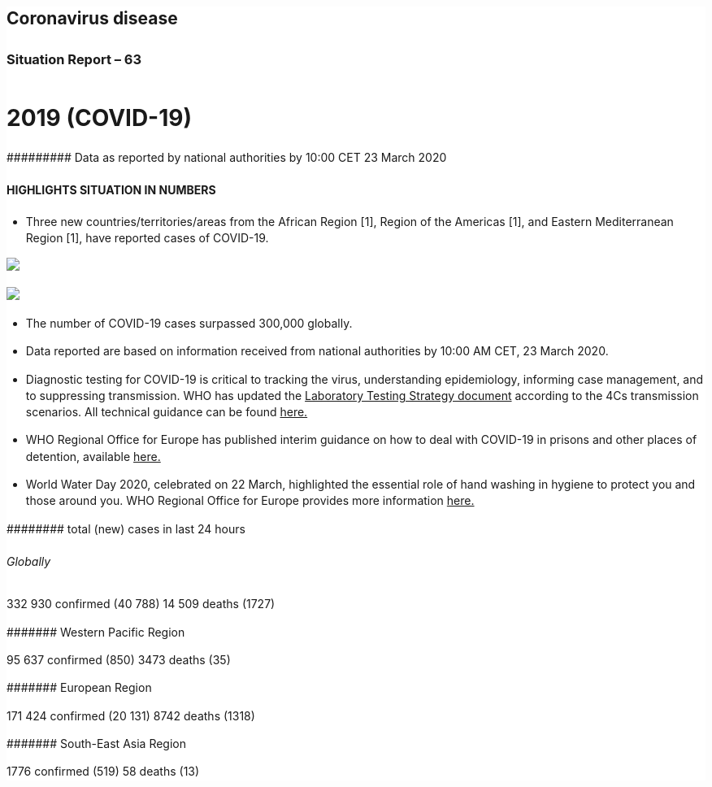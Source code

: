 ## Coronavirus disease

### Situation Report – 63

# 2019 (COVID-19)

######### Data as reported by national authorities by 10:00 CET 23 March 2020

#### HIGHLIGHTS SITUATION IN NUMBERS

- Three new countries/territories/areas from the African Region [1], Region of the Americas [1], and Eastern Mediterranean Region [1], have reported cases of COVID-19.

![](assets_20200323-sitrep-63-covid-19/img-3438.png)

![](assets_20200323-sitrep-63-covid-19/img-3436.png)

- The number of COVID-19 cases surpassed 300,000 globally.

- Data reported are based on information received from national authorities by 10:00 AM CET, 23 March 2020.

- Diagnostic testing for COVID-19 is critical to tracking the virus, understanding epidemiology, informing case management, and to suppressing transmission. WHO has updated the [Laboratory Testing Strategy document](https://apps.who.int/iris/bitstream/handle/10665/331509/WHO-COVID-19-lab_testing-2020.1-eng.pdf) according to the 4Cs transmission scenarios. All technical guidance can be found [here.](https://www.who.int/emergencies/diseases/novel-coronavirus-2019/technical-guidance)

- WHO Regional Office for Europe has published interim guidance on how to deal with COVID-19 in prisons and other places of detention, available [here.](http://www.euro.who.int/en/health-topics/health-determinants/prisons-and-health/news/news/2020/3/preventing-covid-19-outbreak-in-prisons-a-challenging-but-essential-task-for-authorities)

- World Water Day 2020, celebrated on 22 March, highlighted the essential role of hand washing in hygiene to protect you and those around you. WHO Regional Office for Europe provides more information [here.](http://www.euro.who.int/en/health-topics/environment-and-health/water-and-sanitation/news/news/2020/3/world-water-day-2020-highlights-the-essential-role-of-handwashing)

######## total (new) cases in last 24 hours

###### Globally

332 930 confirmed (40 788) 14 509 deaths (1727)

####### Western Pacific Region

95 637 confirmed (850) 3473 deaths (35)

####### European Region

171 424 confirmed (20 131) 8742 deaths (1318)

####### South-East Asia Region

1776 confirmed (519) 58 deaths (13)
